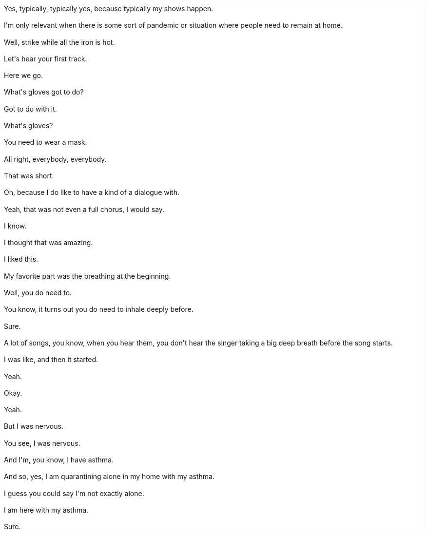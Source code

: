 Yes, typically, typically yes, because typically my shows happen.

I'm only relevant when there is some sort of pandemic or situation where people need to remain at home.

Well, strike while all the iron is hot.

Let's hear your first track.

Here we go.

What's gloves got to do?

Got to do with it.

What's gloves?

You need to wear a mask.

All right, everybody, everybody.

That was short.

Oh, because I do like to have a kind of a dialogue with.

Yeah, that was not even a full chorus, I would say.

I know.

I thought that was amazing.

I liked this.

My favorite part was the breathing at the beginning.

Well, you do need to.

You know, it turns out you do need to inhale deeply before.

Sure.

A lot of songs, you know, when you hear them, you don't hear the singer taking a big deep breath before the song starts.

I was like, and then it started.

Yeah.

Okay.

Yeah.

But I was nervous.

You see, I was nervous.

And I'm, you know, I have asthma.

And so, yes, I am quarantining alone in my home with my asthma.

I guess you could say I'm not exactly alone.

I am here with my asthma.

Sure.
